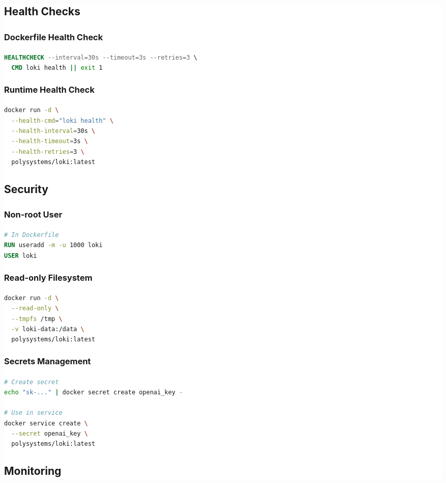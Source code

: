 ## Health Checks

### Dockerfile Health Check

```dockerfile
HEALTHCHECK --interval=30s --timeout=3s --retries=3 \
  CMD loki health || exit 1
```

### Runtime Health Check

```bash
docker run -d \
  --health-cmd="loki health" \
  --health-interval=30s \
  --health-timeout=3s \
  --health-retries=3 \
  polysystems/loki:latest
```

## Security

### Non-root User

```dockerfile
# In Dockerfile
RUN useradd -m -u 1000 loki
USER loki
```

### Read-only Filesystem

```bash
docker run -d \
  --read-only \
  --tmpfs /tmp \
  -v loki-data:/data \
  polysystems/loki:latest
```

### Secrets Management

```bash
# Create secret
echo "sk-..." | docker secret create openai_key -

# Use in service
docker service create \
  --secret openai_key \
  polysystems/loki:latest
```

## Monitoring
